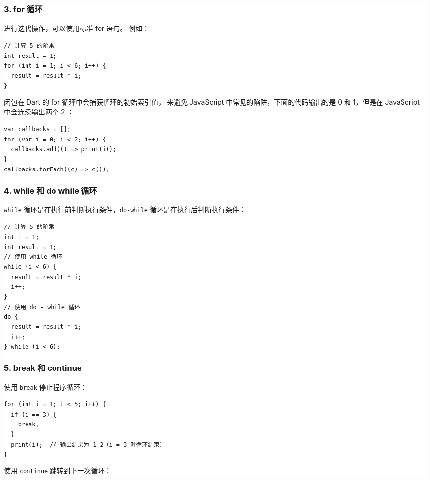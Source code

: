 ### 3. for 循环

进行迭代操作，可以使用标准 for 语句。 例如：

```
// 计算 5 的阶乘
int result = 1;
for (int i = 1; i < 6; i++) {
  result = result * i;
}
```

闭包在 Dart 的 for 循环中会捕获循环的初始索引值， 来避免 JavaScript 中常见的陷阱。下面的代码输出的是 0 和 1，但是在 JavaScript 中会连续输出两个 2 ：

```
var callbacks = [];
for (var i = 0; i < 2; i++) {
  callbacks.add(() => print(i));
}
callbacks.forEach((c) => c());
```

### 4. while 和 do while 循环

`while` 循环是在执行前判断执行条件，`do-while` 循环是在执行后判断执行条件：

```
// 计算 5 的阶乘
int i = 1;
int result = 1;
// 使用 while 循环
while (i < 6) {
  result = result * i;
  i++;
}
// 使用 do - while 循环
do {
  result = result * i;
  i++;
} while (i < 6);
```

### 5. break 和 continue

使用 `break` 停止程序循环：

```
for (int i = 1; i < 5; i++) {
  if (i == 3) {
    break;
  }
  print(i);  // 输出结果为 1 2（i = 3 时循环结束）
}
```

使用 `continue` 跳转到下一次循环：
